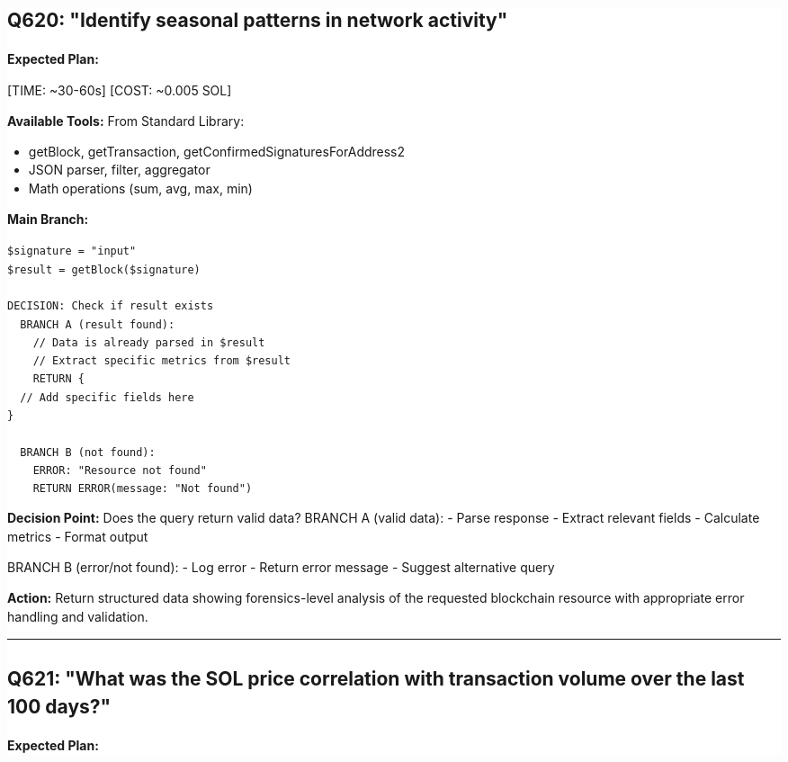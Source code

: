 
## Q620: "Identify seasonal patterns in network activity"

**Expected Plan:**

[TIME: ~30-60s] [COST: ~0.005 SOL]

**Available Tools:**
From Standard Library:
  - getBlock, getTransaction, getConfirmedSignaturesForAddress2
  - JSON parser, filter, aggregator
  - Math operations (sum, avg, max, min)

**Main Branch:**
```
$signature = "input"
$result = getBlock($signature)

DECISION: Check if result exists
  BRANCH A (result found):
    // Data is already parsed in $result
    // Extract specific metrics from $result
    RETURN {
  // Add specific fields here
}

  BRANCH B (not found):
    ERROR: "Resource not found"
    RETURN ERROR(message: "Not found")
```

**Decision Point:** Does the query return valid data?
  BRANCH A (valid data):
    - Parse response
    - Extract relevant fields
    - Calculate metrics
    - Format output

  BRANCH B (error/not found):
    - Log error
    - Return error message
    - Suggest alternative query

**Action:**
Return structured data showing forensics-level analysis of the requested blockchain resource with appropriate error handling and validation.

---

## Q621: "What was the SOL price correlation with transaction volume over the last 100 days?"

**Expected Plan:**
